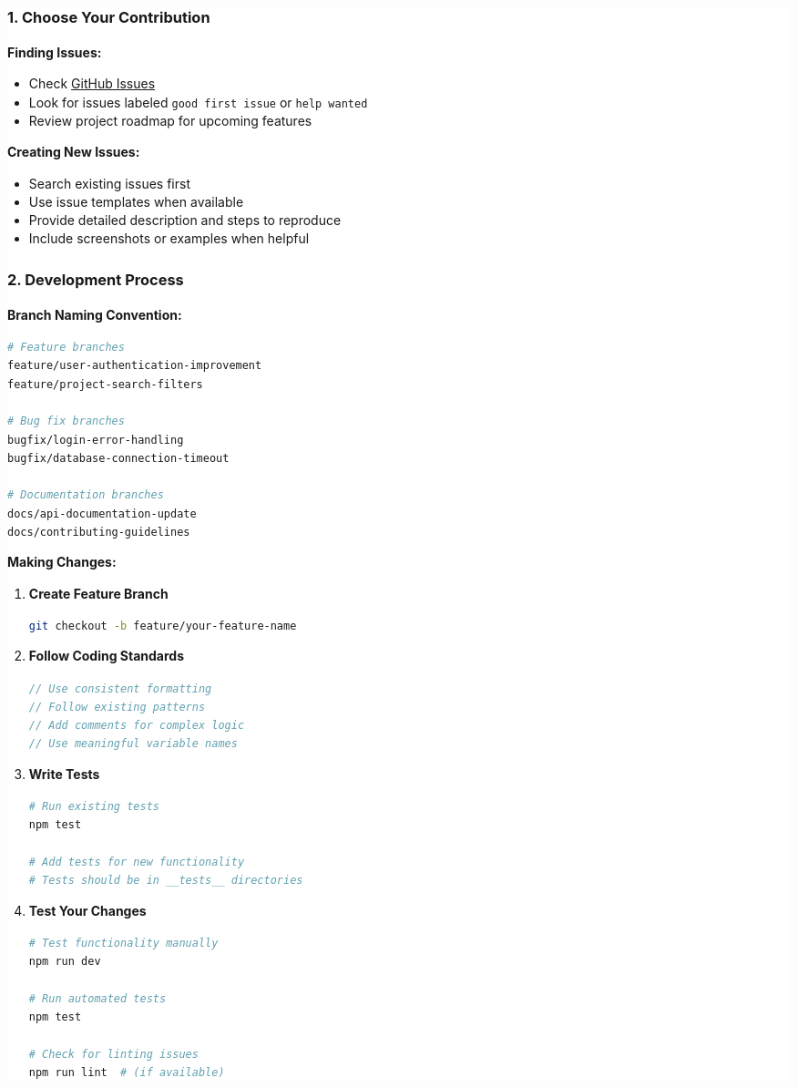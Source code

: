 ### 1. Choose Your Contribution

**Finding Issues:**
- Check [GitHub Issues](https://github.com/michael-borck/capstone-connect/issues)
- Look for issues labeled `good first issue` or `help wanted`
- Review project roadmap for upcoming features

**Creating New Issues:**
- Search existing issues first
- Use issue templates when available
- Provide detailed description and steps to reproduce
- Include screenshots or examples when helpful

### 2. Development Process

**Branch Naming Convention:**
```bash
# Feature branches
feature/user-authentication-improvement
feature/project-search-filters

# Bug fix branches
bugfix/login-error-handling
bugfix/database-connection-timeout

# Documentation branches
docs/api-documentation-update
docs/contributing-guidelines
```

**Making Changes:**

1. **Create Feature Branch**
   ```bash
   git checkout -b feature/your-feature-name
   ```

2. **Follow Coding Standards**
   ```javascript
   // Use consistent formatting
   // Follow existing patterns
   // Add comments for complex logic
   // Use meaningful variable names
   ```

3. **Write Tests**
   ```bash
   # Run existing tests
   npm test
   
   # Add tests for new functionality
   # Tests should be in __tests__ directories
   ```

4. **Test Your Changes**
   ```bash
   # Test functionality manually
   npm run dev
   
   # Run automated tests
   npm test
   
   # Check for linting issues
   npm run lint  # (if available)
   ```
